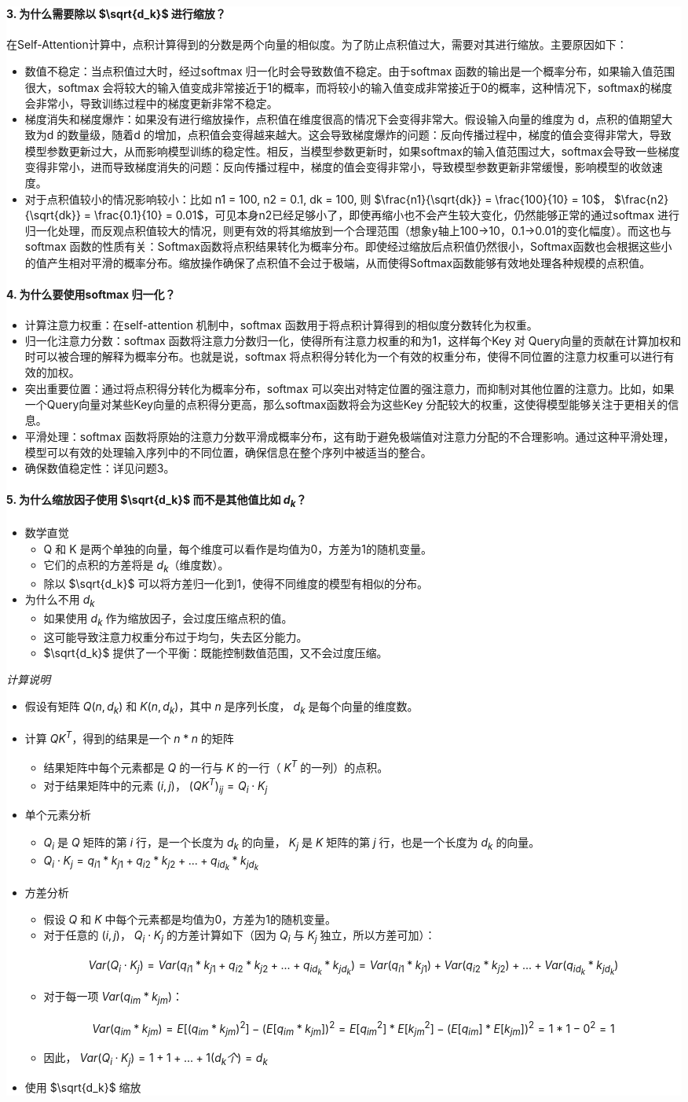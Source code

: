 #### 3. 为什么需要除以 $\sqrt{d_k}$ 进行缩放？
在Self-Attention计算中，点积计算得到的分数是两个向量的相似度。为了防止点积值过大，需要对其进行缩放。主要原因如下：
- 数值不稳定：当点积值过大时，经过softmax 归一化时会导致数值不稳定。由于softmax 函数的输出是一个概率分布，如果输入值范围很大，softmax 会将较大的输入值变成非常接近于1的概率，而将较小的输入值变成非常接近于0的概率，这种情况下，softmax的梯度会非常小，导致训练过程中的梯度更新非常不稳定。
- 梯度消失和梯度爆炸：如果没有进行缩放操作，点积值在维度很高的情况下会变得非常大。假设输入向量的维度为 d，点积的值期望大致为d 的数量级，随着d 的增加，点积值会变得越来越大。这会导致梯度爆炸的问题：反向传播过程中，梯度的值会变得非常大，导致模型参数更新过大，从而影响模型训练的稳定性。相反，当模型参数更新时，如果softmax的输入值范围过大，softmax会导致一些梯度变得非常小，进而导致梯度消失的问题：反向传播过程中，梯度的值会变得非常小，导致模型参数更新非常缓慢，影响模型的收敛速度。
- 对于点积值较小的情况影响较小：比如 n1 = 100, n2 = 0.1, dk = 100, 则 $\frac{n1}{\sqrt{dk}} = \frac{100}{10} = 10$， $\frac{n2}{\sqrt{dk}} = \frac{0.1}{10} = 0.01$，可见本身n2已经足够小了，即使再缩小也不会产生较大变化，仍然能够正常的通过softmax 进行归一化处理，而反观点积值较大的情况，则更有效的将其缩放到一个合理范围（想象y轴上100->10，0.1->0.01的变化幅度）。而这也与softmax 函数的性质有关：Softmax函数将点积结果转化为概率分布。即使经过缩放后点积值仍然很小，Softmax函数也会根据这些小的值产生相对平滑的概率分布。缩放操作确保了点积值不会过于极端，从而使得Softmax函数能够有效地处理各种规模的点积值。

#### 4. 为什么要使用softmax 归一化？
- 计算注意力权重：在self-attention 机制中，softmax 函数用于将点积计算得到的相似度分数转化为权重。
- 归一化注意力分数：softmax 函数将注意力分数归一化，使得所有注意力权重的和为1，这样每个Key 对 Query向量的贡献在计算加权和时可以被合理的解释为概率分布。也就是说，softmax 将点积得分转化为一个有效的权重分布，使得不同位置的注意力权重可以进行有效的加权。
- 突出重要位置：通过将点积得分转化为概率分布，softmax 可以突出对特定位置的强注意力，而抑制对其他位置的注意力。比如，如果一个Query向量对某些Key向量的点积得分更高，那么softmax函数将会为这些Key 分配较大的权重，这使得模型能够关注于更相关的信息。
- 平滑处理：softmax 函数将原始的注意力分数平滑成概率分布，这有助于避免极端值对注意力分配的不合理影响。通过这种平滑处理，模型可以有效的处理输入序列中的不同位置，确保信息在整个序列中被适当的整合。
- 确保数值稳定性：详见问题3。

#### 5. 为什么缩放因子使用 $\sqrt{d_k}$ 而不是其他值比如 $d_k$？
- 数学直觉
  - Q 和 K 是两个单独的向量，每个维度可以看作是均值为0，方差为1的随机变量。
  - 它们的点积的方差将是 $d_k$（维度数）。
  - 除以 $\sqrt{d_k}$ 可以将方差归一化到1，使得不同维度的模型有相似的分布。
- 为什么不用 $d_k$
  - 如果使用 $d_k$ 作为缩放因子，会过度压缩点积的值。
  - 这可能导致注意力权重分布过于均匀，失去区分能力。
  - $\sqrt{d_k}$ 提供了一个平衡：既能控制数值范围，又不会过度压缩。

*计算说明*
- 假设有矩阵 $Q(n, d_k)$ 和 $K(n, d_k)$，其中 $n$ 是序列长度， $d_k$ 是每个向量的维度数。
- 计算 $QK^T$，得到的结果是一个 $n*n$ 的矩阵
  - 结果矩阵中每个元素都是 $Q$ 的一行与 $K$ 的一行（ $K^T$ 的一列）的点积。
  - 对于结果矩阵中的元素 $(i, j)$， $(QK^T)_{ij} = Q_i \cdot K_j$
- 单个元素分析
  - $Q_i$ 是 $Q$ 矩阵的第 $i$ 行，是一个长度为 $d_k$ 的向量， $K_j$ 是 $K$ 矩阵的第 $j$ 行，也是一个长度为 $d_k$ 的向量。
  - $Q_i \cdot K_j = q_{i1} * k_{j1} + q_{i2} * k_{j2} + ... + q_{id_k} * k_{jd_k}$
- 方差分析
  - 假设 $Q$ 和 $K$ 中每个元素都是均值为0，方差为1的随机变量。
  - 对于任意的 $(i, j)$， $Q_i \cdot K_j$ 的方差计算如下（因为 $Q_i$ 与 $K_j$ 独立，所以方差可加）：
  
  $$Var(Q_i \cdot K_j) = Var(q_{i1} * k_{j1} + q_{i2} * k_{j2} + ... + q_{id_k} * k_{jd_k}) = Var(q_{i1} * k_{j1}) + Var(q_{i2} * k_{j2}) + ... + Var(q_{id_k} * k_{jd_k})$$
  - 对于每一项 $Var(q_{im} * k_{jm})$：
  
  $$Var(q_{im} * k_{jm}) = E[(q_{im} * k_{jm})^2] - (E[q_{im} * k_{jm}])^2 = E[q_{im}^2] * E[k_{jm}^2] - (E[q_{im}] * E[k_{jm}])^2 = 1 * 1 - 0^2 = 1$$
  - 因此， $Var(Q_i · K_j) = 1 + 1 + ... + 1 (d_k个) = d_k$
- 使用 $\sqrt{d_k}$ 缩放
  